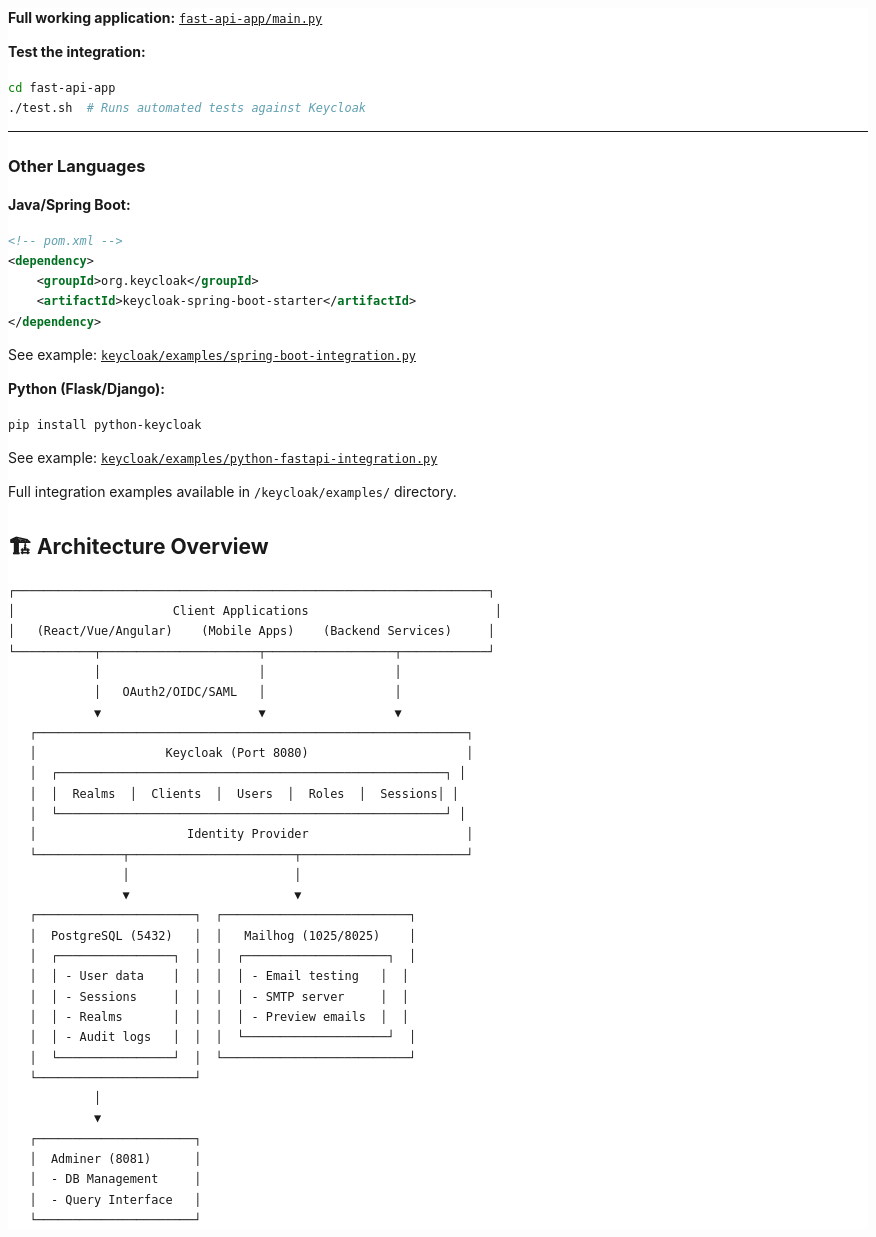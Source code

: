 **Full working application:** [`fast-api-app/main.py`](fast-api-app/main.py)

**Test the integration:**
```bash
cd fast-api-app
./test.sh  # Runs automated tests against Keycloak
```

---

### Other Languages

**Java/Spring Boot:**
```xml
<!-- pom.xml -->
<dependency>
    <groupId>org.keycloak</groupId>
    <artifactId>keycloak-spring-boot-starter</artifactId>
</dependency>
```
See example: [`keycloak/examples/spring-boot-integration.py`](keycloak/examples/spring-boot-integration.py)

**Python (Flask/Django):**
```bash
pip install python-keycloak
```
See example: [`keycloak/examples/python-fastapi-integration.py`](keycloak/examples/python-fastapi-integration.py)

Full integration examples available in `/keycloak/examples/` directory.

## 🏗️ Architecture Overview

```
┌──────────────────────────────────────────────────────────────────┐
│                      Client Applications                          │
│   (React/Vue/Angular)    (Mobile Apps)    (Backend Services)     │
└───────────┬──────────────────────┬──────────────────┬────────────┘
            │                      │                  │
            │   OAuth2/OIDC/SAML   │                  │
            ▼                      ▼                  ▼
   ┌────────────────────────────────────────────────────────────┐
   │                  Keycloak (Port 8080)                      │
   │  ┌──────────────────────────────────────────────────────┐ │
   │  │  Realms  │  Clients  │  Users  │  Roles  │  Sessions│ │
   │  └──────────────────────────────────────────────────────┘ │
   │                     Identity Provider                      │
   └────────────┬───────────────────────┬───────────────────────┘
                │                       │
                ▼                       ▼
   ┌──────────────────────┐  ┌──────────────────────────┐
   │  PostgreSQL (5432)   │  │   Mailhog (1025/8025)    │
   │  ┌────────────────┐  │  │  ┌────────────────────┐  │
   │  │ - User data    │  │  │  │ - Email testing   │  │
   │  │ - Sessions     │  │  │  │ - SMTP server     │  │
   │  │ - Realms       │  │  │  │ - Preview emails  │  │
   │  │ - Audit logs   │  │  │  └────────────────────┘  │
   │  └────────────────┘  │  └──────────────────────────┘
   └──────────────────────┘
            │
            ▼
   ┌──────────────────────┐
   │  Adminer (8081)      │
   │  - DB Management     │
   │  - Query Interface   │
   └──────────────────────┘
```